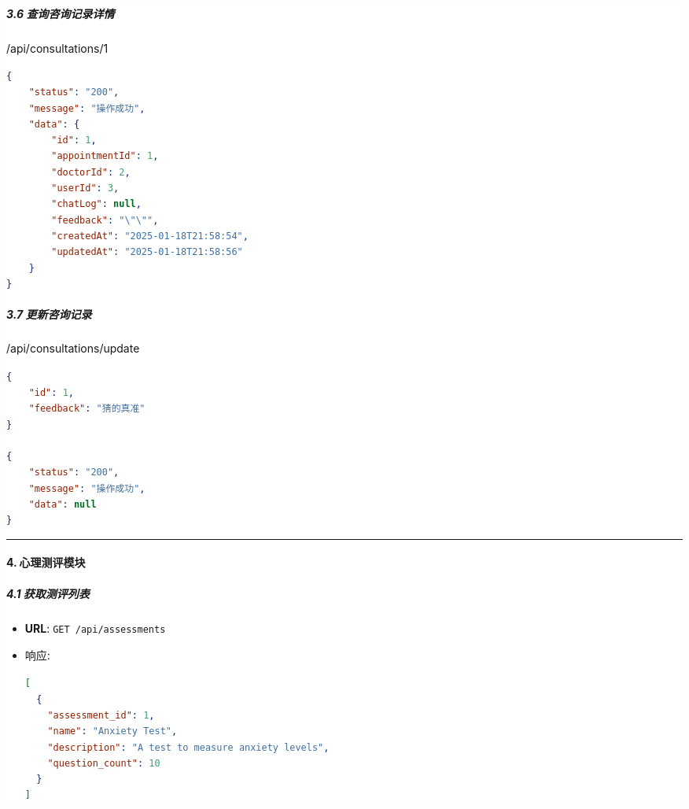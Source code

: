 ##### 3.6 查询咨询记录详情

/api/consultations/1

```json
{
    "status": "200",
    "message": "操作成功",
    "data": {
        "id": 1,
        "appointmentId": 1,
        "doctorId": 2,
        "userId": 3,
        "chatLog": null,
        "feedback": "\"\"",
        "createdAt": "2025-01-18T21:58:54",
        "updatedAt": "2025-01-18T21:58:56"
    }
}
```

##### 3.7 更新咨询记录

/api/consultations/update

```json
{
    "id": 1,
    "feedback": "猜的真准"
}

{
    "status": "200",
    "message": "操作成功",
    "data": null
}
```

------

#### **4. 心理测评模块**

##### **4.1 获取测评列表**

- **URL**: `GET /api/assessments`

- 响应:

  ```json
  [
    {
      "assessment_id": 1,
      "name": "Anxiety Test",
      "description": "A test to measure anxiety levels",
      "question_count": 10
    }
  ]
  ```
